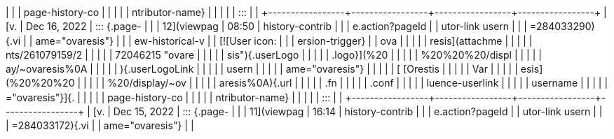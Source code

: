 |                 |                 | page-history-co |                 |
|                 |                 | ntributor-name} |                 |
|                 |                 | :::             |                 |
+-----------------+-----------------+-----------------+-----------------+
| [v.             | Dec 16, 2022    | ::: {.page-     |                 |
| 12](viewpag     | 08:50           | history-contrib |                 |
| e.action?pageId |                 | utor-link usern |                 |
| =284033290){.vi |                 | ame="ovaresis"} |                 |
| ew-historical-v |                 | [![User icon:   |                 |
| ersion-trigger} |                 | ova             |                 |
|                 |                 | resis](attachme |                 |
|                 |                 | nts/261079159/2 |                 |
|                 |                 | 72046215 "ovare |                 |
|                 |                 | sis"){.userLogo |                 |
|                 |                 | .logo}](%20     |                 |
|                 |                 | %20%20%20/displ |                 |
|                 |                 | ay/~ovaresis%0A |                 |
|                 |                 | ){.userLogoLink |                 |
|                 |                 | usern           |                 |
|                 |                 | ame="ovaresis"} |                 |
|                 |                 | [ [Orestis      |                 |
|                 |                 | Var             |                 |
|                 |                 | esis](%20%20%20 |                 |
|                 |                 | %20/display/~ov |                 |
|                 |                 | aresis%0A){.url |                 |
|                 |                 | .fn             |                 |
|                 |                 | .conf           |                 |
|                 |                 | luence-userlink |                 |
|                 |                 | username        |                 |
|                 |                 | ="ovaresis"}]{. |                 |
|                 |                 | page-history-co |                 |
|                 |                 | ntributor-name} |                 |
|                 |                 | :::             |                 |
+-----------------+-----------------+-----------------+-----------------+
| [v.             | Dec 15, 2022    | ::: {.page-     |                 |
| 11](viewpag     | 16:14           | history-contrib |                 |
| e.action?pageId |                 | utor-link usern |                 |
| =284033172){.vi |                 | ame="ovaresis"} |                 |